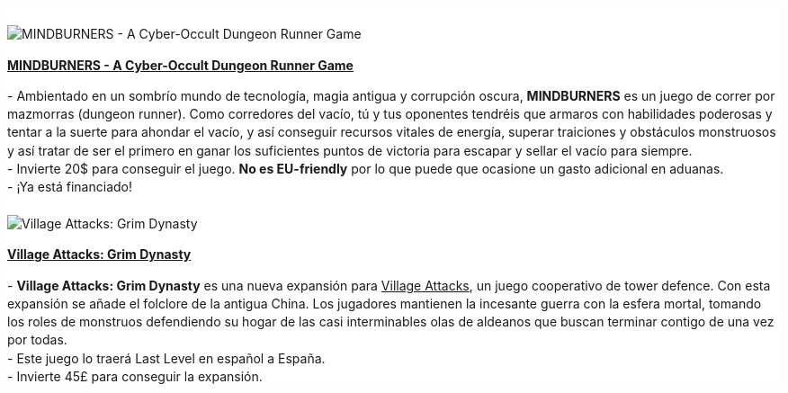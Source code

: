 <br>

<div class="row">
    <div class="col-md-3">
        <img width="200" height="200"
            src="https://ksr-ugc.imgix.net/assets/026/320/569/a77e622a73c8bfad6fb0aa21dd317859_original.jpg?ixlib=rb-2.1.0&w=680&fit=max&v=1567286237&auto=format&gif-q=50&q=92&s=3542a6cefcb20e362733ad0a1f471986"
            class="img-thumbnail" alt="MINDBURNERS - A Cyber-Occult Dungeon Runner Game">
    </div>
    <div class="col-md-9">
        <p>
            <a target="_blank" 
                href="https://www.kickstarter.com/projects/nmeunier/mindburners-a-cyber-occult-dungeon-runner-game?ref=mazmorreoensolitario">
            <strong>MINDBURNERS - A Cyber-Occult Dungeon Runner Game</strong>
            </a>
        </p>
            - Ambientado en un sombrío mundo de tecnología, magia antigua y
            corrupción oscura, <strong>MINDBURNERS</strong> es un juego de
            correr por mazmorras (dungeon runner). Como corredores del vacío,
            tú y tus oponentes tendréis que armaros con habilidades poderosas y
            tentar a la suerte para ahondar el vacío, y así conseguir recursos
            vitales de energía, superar traiciones y obstáculos monstruosos y
            así tratar de ser el primero en ganar los suficientes puntos de
            victoria para escapar y sellar el vacío para siempre.
            <br>
           - Invierte 20$ para conseguir el juego. <strong>No es
           EU-friendly</strong> por lo que puede que ocasione un gasto
           adicional en aduanas.
           <br>
           - ¡Ya está financiado!
    </div>
</div>
<br>

<div class="row">
    <div class="col-md-3">
        <img width="200" height="200"
            src="https://ksr-ugc.imgix.net/assets/026/853/789/09b8ce217566fc4b8f23a5e913643374_original.jpg?ixlib=rb-2.1.0&w=680&fit=max&v=1571177931&auto=format&gif-q=50&q=92&s=a6bf123d135f9858f34169d25602abe5"
            class="img-thumbnail" alt="Village Attacks: Grim Dynasty">
    </div>
    <div class="col-md-9">
        <p>
            <a target="_blank" 
                href="https://www.kickstarter.com/projects/grimlordgames/village-attacks-grim-dynasty?ref=mazmorreoensolitario">
            <strong>Village Attacks: Grim Dynasty</strong>
            </a>
        </p>
            - <strong>Village Attacks: Grim Dynasty</strong> es una nueva
            expansión para <a
            href="https://boardgamegeek.com/boardgame/212281/village-attacks">Village
            Attacks</a>, un juego cooperativo de tower defence. Con esta
            expansión se añade el folclore de la antigua China. Los jugadores
            mantienen la incesante guerra con la esfera mortal, tomando los
            roles de monstruos defendiendo su hogar de las casi interminables
            olas de aldeanos que buscan terminar contigo de una vez por todas.
            <br>
            - Este juego lo traerá Last Level en español a España.
            <br>
           - Invierte 45£ para conseguir la expansión.
           <br>